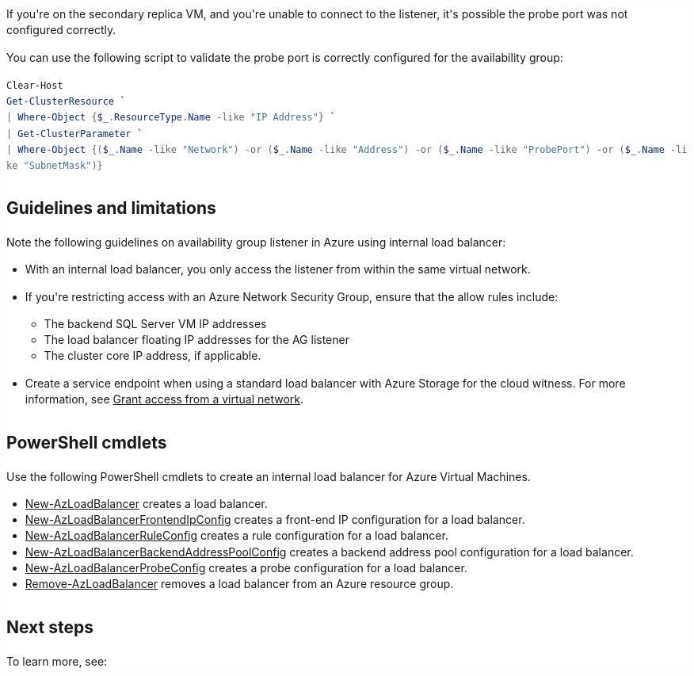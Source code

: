 If you're on the secondary replica VM, and you're unable to connect to the listener, it's possible the probe port was not configured correctly. 

You can use the following script to validate the probe port is correctly configured for the availability group: 

```powershell
Clear-Host
Get-ClusterResource `
| Where-Object {$_.ResourceType.Name -like "IP Address"} `
| Get-ClusterParameter `
| Where-Object {($_.Name -like "Network") -or ($_.Name -like "Address") -or ($_.Name -like "ProbePort") -or ($_.Name -like "SubnetMask")}
```

## Guidelines and limitations

Note the following guidelines on availability group listener in Azure using internal load balancer:

* With an internal load balancer, you only access the listener from within the same virtual network.

* If you're restricting access with an Azure Network Security Group, ensure that the allow rules include:
  - The backend SQL Server VM IP addresses
  - The load balancer floating IP addresses for the AG listener
  - The cluster core IP address, if applicable.

* Create a service endpoint when using a standard load balancer with Azure Storage for the cloud witness. For more information, see [Grant access from a virtual network](/azure/storage/common/storage-network-security?toc=%2fazure%2fvirtual-network%2ftoc.json#grant-access-from-a-virtual-network).

## PowerShell cmdlets

Use the following PowerShell cmdlets to create an internal load balancer for Azure Virtual Machines.

* [New-AzLoadBalancer](/powershell/module/Az.Network/New-AzLoadBalancer) creates a load balancer. 
* [New-AzLoadBalancerFrontendIpConfig](/powershell/module/Az.Network/New-AzLoadBalancerFrontendIpConfig) creates a front-end IP configuration for a load balancer. 
* [New-AzLoadBalancerRuleConfig](/powershell/module/Az.Network/New-AzLoadBalancerRuleConfig) creates a rule configuration for a load balancer. 
* [New-AzLoadBalancerBackendAddressPoolConfig](/powershell/module/Az.Network/New-AzLoadBalancerBackendAddressPoolConfig) creates a backend address pool configuration for a load balancer. 
* [New-AzLoadBalancerProbeConfig](/powershell/module/Az.Network/New-AzLoadBalancerProbeConfig) creates a probe configuration for a load balancer.
* [Remove-AzLoadBalancer](/powershell/module/Az.Network/Remove-AzLoadBalancer) removes a load balancer from an Azure resource group.

## Next steps 


To learn more, see:
